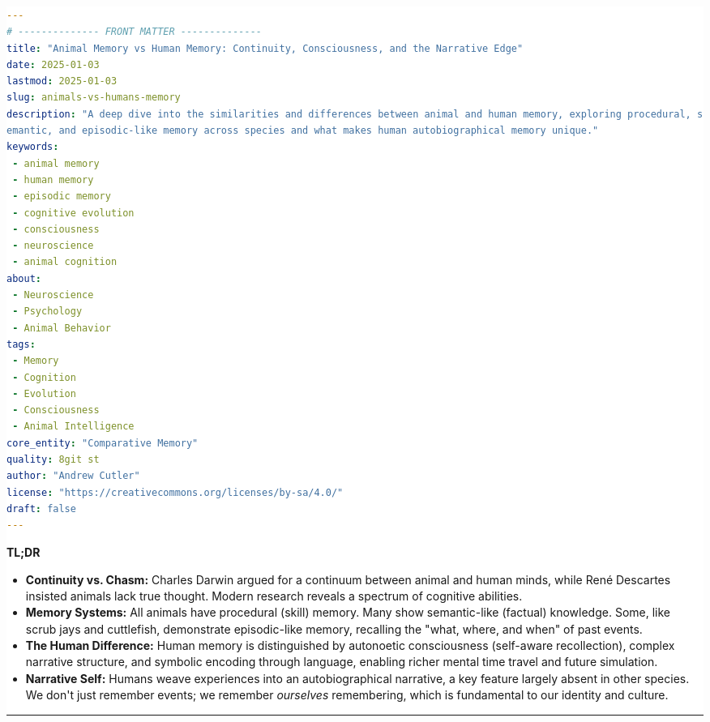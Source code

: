 ```yaml
---
# -------------- FRONT MATTER --------------
title: "Animal Memory vs Human Memory: Continuity, Consciousness, and the Narrative Edge"
date: 2025-01-03
lastmod: 2025-01-03
slug: animals-vs-humans-memory
description: "A deep dive into the similarities and differences between animal and human memory, exploring procedural, semantic, and episodic-like memory across species and what makes human autobiographical memory unique."
keywords:
 - animal memory
 - human memory
 - episodic memory
 - cognitive evolution
 - consciousness
 - neuroscience
 - animal cognition
about:
 - Neuroscience
 - Psychology
 - Animal Behavior
tags:
 - Memory
 - Cognition
 - Evolution
 - Consciousness
 - Animal Intelligence
core_entity: "Comparative Memory"
quality: 8git st
author: "Andrew Cutler"
license: "https://creativecommons.org/licenses/by-sa/4.0/"
draft: false
---
```


**TL;DR**

- **Continuity vs. Chasm:** Charles Darwin argued for a continuum between animal and human minds, while René Descartes insisted animals lack true thought. Modern research reveals a spectrum of cognitive abilities.
- **Memory Systems:** All animals have procedural (skill) memory. Many show semantic-like (factual) knowledge. Some, like scrub jays and cuttlefish, demonstrate episodic-like memory, recalling the "what, where, and when" of past events.
- **The Human Difference:** Human memory is distinguished by autonoetic consciousness (self-aware recollection), complex narrative structure, and symbolic encoding through language, enabling richer mental time travel and future simulation.
- **Narrative Self:** Humans weave experiences into an autobiographical narrative, a key feature largely absent in other species. We don't just remember events; we remember *ourselves* remembering, which is fundamental to our identity and culture.

---
